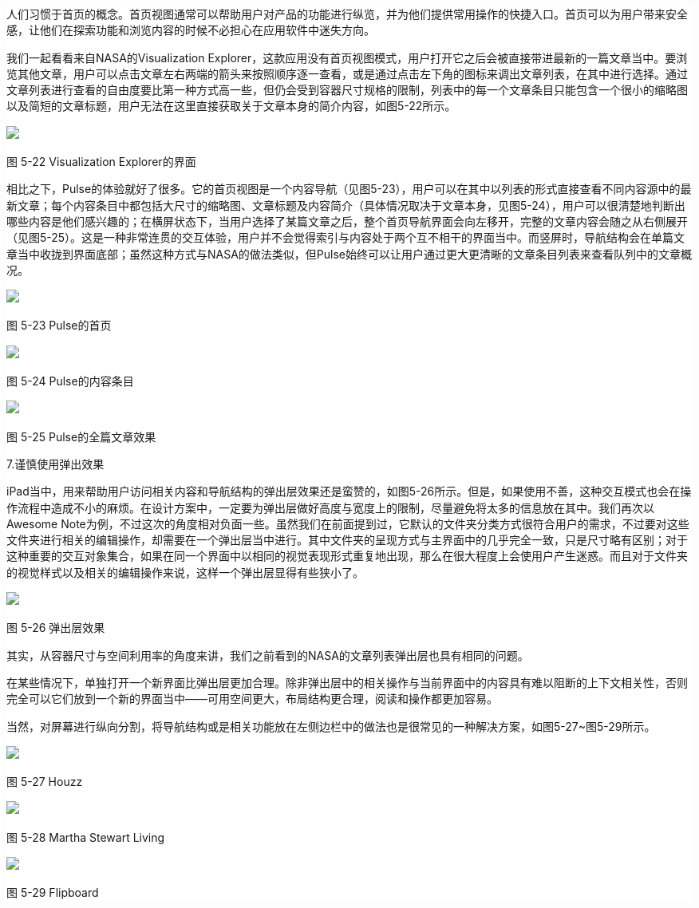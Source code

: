 人们习惯于首页的概念。首页视图通常可以帮助用户对产品的功能进行纵览，并为他们提供常用操作的快捷入口。首页可以为用户带来安全感，让他们在探索功能和浏览内容的时候不必担心在应用软件中迷失方向。

我们一起看看来自NASA的Visualization Explorer，这款应用没有首页视图模式，用户打开它之后会被直接带进最新的一篇文章当中。要浏览其他文章，用户可以点击文章左右两端的箭头来按照顺序逐一查看，或是通过点击左下角的图标来调出文章列表，在其中进行选择。通过文章列表进行查看的自由度要比第一种方式高一些，但仍会受到容器尺寸规格的限制，列表中的每一个文章条目只能包含一个很小的缩略图以及简短的文章标题，用户无法在这里直接获取关于文章本身的简介内容，如图5-22所示。

![](images/image01368_jpeg)

图 5-22 Visualization Explorer的界面 

相比之下，Pulse的体验就好了很多。它的首页视图是一个内容导航（见图5-23），用户可以在其中以列表的形式直接查看不同内容源中的最新文章；每个内容条目中都包括大尺寸的缩略图、文章标题及内容简介（具体情况取决于文章本身，见图5-24），用户可以很清楚地判断出哪些内容是他们感兴趣的；在横屏状态下，当用户选择了某篇文章之后，整个首页导航界面会向左移开，完整的文章内容会随之从右侧展开（见图5-25）。这是一种非常连贯的交互体验，用户并不会觉得索引与内容处于两个互不相干的界面当中。而竖屏时，导航结构会在单篇文章当中收拢到界面底部；虽然这种方式与NASA的做法类似，但Pulse始终可以让用户通过更大更清晰的文章条目列表来查看队列中的文章概况。

![](images/image01369_jpeg)

图 5-23 Pulse的首页 

![](images/image01370_jpeg)

图 5-24 Pulse的内容条目 

![](images/image01371_jpeg)

图 5-25 Pulse的全篇文章效果 

7.谨慎使用弹出效果

iPad当中，用来帮助用户访问相关内容和导航结构的弹出层效果还是蛮赞的，如图5-26所示。但是，如果使用不善，这种交互模式也会在操作流程中造成不小的麻烦。在设计方案中，一定要为弹出层做好高度与宽度上的限制，尽量避免将太多的信息放在其中。我们再次以Awesome Note为例，不过这次的角度相对负面一些。虽然我们在前面提到过，它默认的文件夹分类方式很符合用户的需求，不过要对这些文件夹进行相关的编辑操作，却需要在一个弹出层当中进行。其中文件夹的呈现方式与主界面中的几乎完全一致，只是尺寸略有区别；对于这种重要的交互对象集合，如果在同一个界面中以相同的视觉表现形式重复地出现，那么在很大程度上会使用户产生迷惑。而且对于文件夹的视觉样式以及相关的编辑操作来说，这样一个弹出层显得有些狭小了。

![](images/image01372_jpeg)

图 5-26 弹出层效果 

其实，从容器尺寸与空间利用率的角度来讲，我们之前看到的NASA的文章列表弹出层也具有相同的问题。

在某些情况下，单独打开一个新界面比弹出层更加合理。除非弹出层中的相关操作与当前界面中的内容具有难以阻断的上下文相关性，否则完全可以它们放到一个新的界面当中——可用空间更大，布局结构更合理，阅读和操作都更加容易。

当然，对屏幕进行纵向分割，将导航结构或是相关功能放在左侧边栏中的做法也是很常见的一种解决方案，如图5-27~图5-29所示。

![](images/image01373_jpeg)

图 5-27 Houzz 

![](images/image01374_jpeg)

图 5-28 Martha Stewart Living 

![](images/image01375_jpeg)

图 5-29 Flipboard 
